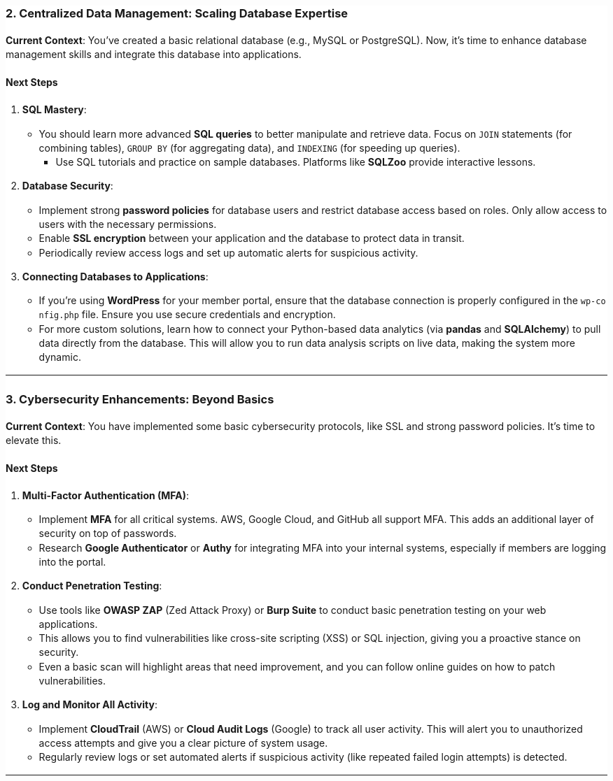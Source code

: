 
### **2. Centralized Data Management: Scaling Database Expertise**

**Current Context**: You’ve created a basic relational database (e.g., MySQL or PostgreSQL). Now, it’s time to enhance database management skills and integrate this database into applications.

#### Next Steps

1. **SQL Mastery**: 
	- You should learn more advanced **SQL queries** to better manipulate and retrieve data. Focus on `JOIN` statements (for combining tables), `GROUP BY` (for aggregating data), and `INDEXING` (for speeding up queries).
	  - Use SQL tutorials and practice on sample databases. Platforms like **SQLZoo** provide interactive lessons.

2. **Database Security**:
	- Implement strong **password policies** for database users and restrict database access based on roles. Only allow access to users with the necessary permissions.
	- Enable **SSL encryption** between your application and the database to protect data in transit.
	- Periodically review access logs and set up automatic alerts for suspicious activity.

3. **Connecting Databases to Applications**:
	- If you’re using **WordPress** for your member portal, ensure that the database connection is properly configured in the `wp-config.php` file. Ensure you use secure credentials and encryption.
	- For more custom solutions, learn how to connect your Python-based data analytics (via **pandas** and **SQLAlchemy**) to pull data directly from the database. This will allow you to run data analysis scripts on live data, making the system more dynamic.

---

### **3. Cybersecurity Enhancements: Beyond Basics**

**Current Context**: You have implemented some basic cybersecurity protocols, like SSL and strong password policies. It’s time to elevate this.

#### Next Steps

1. **Multi-Factor Authentication (MFA)**:
	- Implement **MFA** for all critical systems. AWS, Google Cloud, and GitHub all support MFA. This adds an additional layer of security on top of passwords.
	- Research **Google Authenticator** or **Authy** for integrating MFA into your internal systems, especially if members are logging into the portal.

2. **Conduct Penetration Testing**:
	- Use tools like **OWASP ZAP** (Zed Attack Proxy) or **Burp Suite** to conduct basic penetration testing on your web applications.
	- This allows you to find vulnerabilities like cross-site scripting (XSS) or SQL injection, giving you a proactive stance on security.
	- Even a basic scan will highlight areas that need improvement, and you can follow online guides on how to patch vulnerabilities.

3. **Log and Monitor All Activity**:
	- Implement **CloudTrail** (AWS) or **Cloud Audit Logs** (Google) to track all user activity. This will alert you to unauthorized access attempts and give you a clear picture of system usage.
	- Regularly review logs or set automated alerts if suspicious activity (like repeated failed login attempts) is detected.

---